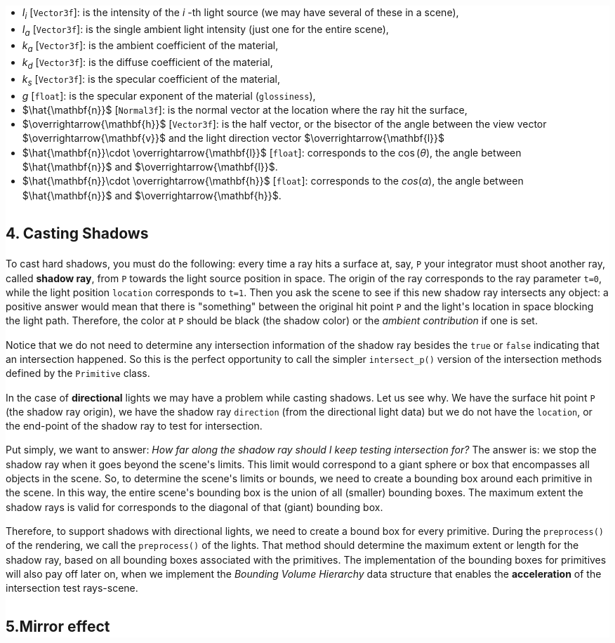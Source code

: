 - $I_i$ [`Vector3f`]: is the intensity of the $i$ -th light source (we may have several of these in a scene),
- $I_a$ [`Vector3f`]: is the single ambient light intensity (just one for the entire scene),
- $k_a$ [`Vector3f`]: is the ambient coefficient of the material,
- $k_d$ [`Vector3f`]: is the diffuse coefficient of the material,
- $k_s$ [`Vector3f`]: is the specular coefficient of the material,
- $g$ [`float`]: is the specular exponent of the material (`glossiness`),
- $\hat{\mathbf{n}}$ [`Normal3f`]: is the normal vector at the location where the ray hit the surface,
- $\overrightarrow{\mathbf{h}}$ [`Vector3f`]: is the half vector, or the bisector of the angle between the view vector $\overrightarrow{\mathbf{v}}$ and the light direction vector $\overrightarrow{\mathbf{l}}$
- $\hat{\mathbf{n}}\cdot \overrightarrow{\mathbf{l}}$ [`float`]: corresponds to the $\cos(\theta)$, the angle between $\hat{\mathbf{n}}$ and $\overrightarrow{\mathbf{l}}$.
- $\hat{\mathbf{n}}\cdot \overrightarrow{\mathbf{h}}$ [`float`]: corresponds to the $cos(\alpha)$, the angle between $\hat{\mathbf{n}}$ and $\overrightarrow{\mathbf{h}}$.

## 4. Casting Shadows

To cast hard shadows, you must do the following: every time a ray hits a surface at, say, `P` your integrator must shoot another ray, called **shadow ray**, from `P` towards the light source position in space. The origin of the ray corresponds to the ray parameter `t=0`, while the light position `location` corresponds to `t=1`. Then you ask the scene to see if this new shadow ray intersects any object: a positive answer would mean that there is "something" between the original hit point `P` and the light's location in space blocking the light path. Therefore, the color at `P` should be black (the shadow color) or the _ambient contribution_ if one is set.

Notice that we do not need to determine any intersection information of the shadow ray besides the `true` or `false` indicating that an intersection happened. So this is the perfect opportunity to call the simpler `intersect_p()` version of the intersection methods defined by the `Primitive` class.

In the case of **directional** lights we may have a problem while casting shadows. Let us see why. We have the surface hit point `P` (the shadow ray origin), we have the shadow ray `direction` (from the directional light data) but we do not have the `location`, or the end-point of the shadow ray to test for intersection.

Put simply, we want to answer: _How far along the shadow ray should I keep testing intersection for?_ The answer is: we stop the shadow ray when it goes beyond the scene's limits. This limit would correspond to a giant sphere or box that encompasses all objects in the scene. So, to determine the scene's limits or bounds, we need to create a bounding box around each primitive in the scene. In this way, the entire scene's bounding box is the union of all (smaller) bounding boxes. The maximum extent the shadow rays is valid for corresponds to the diagonal of that (giant) bounding box.

Therefore, to support shadows with directional lights, we need to create a bound box for every primitive. During the `preprocess()` of the rendering, we call the `preprocess()` of the lights. That method should determine the maximum extent or length for the shadow ray, based on all bounding boxes associated with the primitives. The implementation of the bounding boxes for primitives will also pay off later on, when we implement the _Bounding Volume Hierarchy_ data structure that enables the **acceleration** of the intersection test rays-scene.

## 5.Mirror effect
